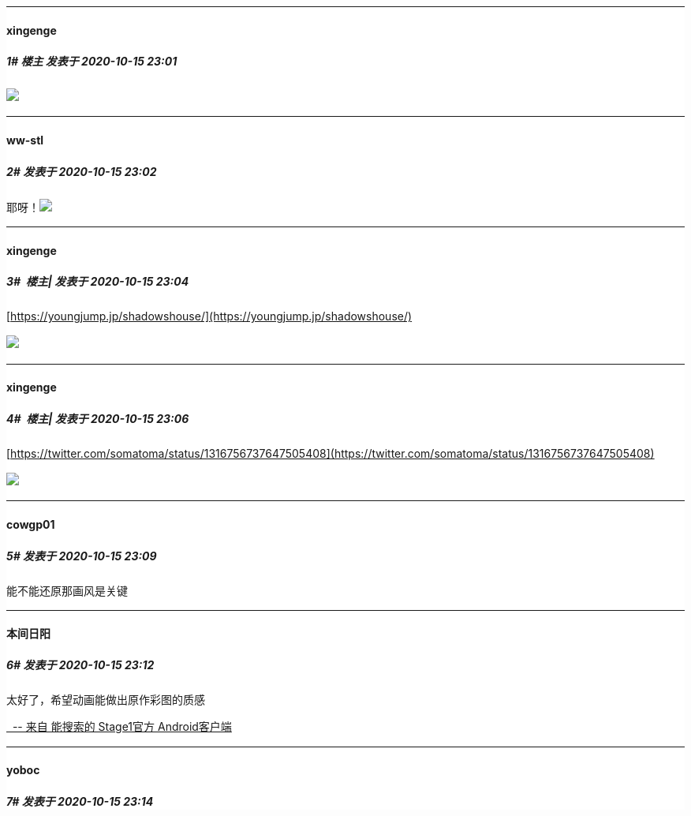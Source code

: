 

*****

####  xingenge  
##### 1#       楼主       发表于 2020-10-15 23:01

<img src="https://p.sda1.dev/0/a08459ffb213743e75a02f35d19dd75f/EkYOd6_U4AIMliA.jpg" referrerpolicy="no-referrer">

*****

####  ww-stl  
##### 2#       发表于 2020-10-15 23:02

耶呀！<img src="https://static.saraba1st.com/image/smiley/face2017/057.png" referrerpolicy="no-referrer">

*****

####  xingenge  
##### 3#         楼主| 发表于 2020-10-15 23:04

[https://youngjump.jp/shadowshouse/](https://youngjump.jp/shadowshouse/)

<img src="https://p.sda1.dev/0/930af21a24240184931d986f225cd34c/wp_pc_01.jpg" referrerpolicy="no-referrer">

*****

####  xingenge  
##### 4#         楼主| 发表于 2020-10-15 23:06

[https://twitter.com/somatoma/status/1316756737647505408](https://twitter.com/somatoma/status/1316756737647505408)

<img src="https://p.sda1.dev/0/f32448b3bdfe4074bdfeafe511eb7759/ezgif-5-f86c86acf62d.gif" referrerpolicy="no-referrer">

*****

####  cowgp01  
##### 5#       发表于 2020-10-15 23:09

能不能还原那画风是关键

*****

####  本间日阳  
##### 6#       发表于 2020-10-15 23:12

太好了，希望动画能做出原作彩图的质感

[  -- 来自 能搜索的 Stage1官方 Android客户端](https://www.coolapk.com/apk/140634)

*****

####  yoboc  
##### 7#       发表于 2020-10-15 23:14
